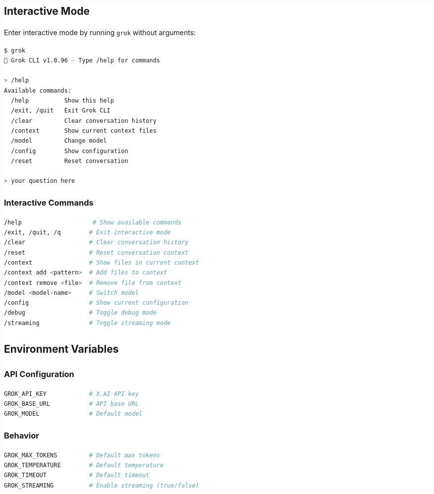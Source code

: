 ## Interactive Mode

Enter interactive mode by running `grok` without arguments:

```bash
$ grok
🤖 Grok CLI v1.0.96 - Type /help for commands

> /help
Available commands:
  /help          Show this help
  /exit, /quit   Exit Grok CLI  
  /clear         Clear conversation history
  /context       Show current context files
  /model         Change model
  /config        Show configuration
  /reset         Reset conversation

> your question here
```

### Interactive Commands
```bash
/help                    # Show available commands
/exit, /quit, /q        # Exit interactive mode
/clear                  # Clear conversation history
/reset                  # Reset conversation context
/context                # Show files in current context
/context add <pattern>  # Add files to context
/context remove <file>  # Remove file from context
/model <model-name>     # Switch model
/config                 # Show current configuration
/debug                  # Toggle debug mode
/streaming              # Toggle streaming mode
```

## Environment Variables

### API Configuration
```bash
GROK_API_KEY            # X.AI API key
GROK_BASE_URL           # API base URL
GROK_MODEL              # Default model
```

### Behavior
```bash
GROK_MAX_TOKENS         # Default max tokens
GROK_TEMPERATURE        # Default temperature
GROK_TIMEOUT            # Default timeout
GROK_STREAMING          # Enable streaming (true/false)
```
